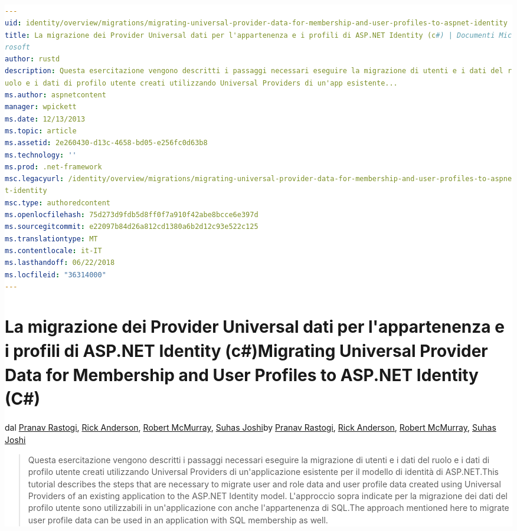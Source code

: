 ```yaml
---
uid: identity/overview/migrations/migrating-universal-provider-data-for-membership-and-user-profiles-to-aspnet-identity
title: La migrazione dei Provider Universal dati per l'appartenenza e i profili di ASP.NET Identity (c#) | Documenti Microsoft
author: rustd
description: Questa esercitazione vengono descritti i passaggi necessari eseguire la migrazione di utenti e i dati del ruolo e i dati di profilo utente creati utilizzando Universal Providers di un'app esistente...
ms.author: aspnetcontent
manager: wpickett
ms.date: 12/13/2013
ms.topic: article
ms.assetid: 2e260430-d13c-4658-bd05-e256fc0d63b8
ms.technology: ''
ms.prod: .net-framework
msc.legacyurl: /identity/overview/migrations/migrating-universal-provider-data-for-membership-and-user-profiles-to-aspnet-identity
msc.type: authoredcontent
ms.openlocfilehash: 75d273d9fdb5d8ff0f7a910f42abe8bcce6e397d
ms.sourcegitcommit: e22097b84d26a812cd1380a6b2d12c93e522c125
ms.translationtype: MT
ms.contentlocale: it-IT
ms.lasthandoff: 06/22/2018
ms.locfileid: "36314000"
---
```

<a name="migrating-universal-provider-data-for-membership-and-user-profiles-to-aspnet-identity-c"></a><span data-ttu-id="99f1e-103">La migrazione dei Provider Universal dati per l'appartenenza e i profili di ASP.NET Identity (c#)</span><span class="sxs-lookup"><span data-stu-id="99f1e-103">Migrating Universal Provider Data for Membership and User Profiles to ASP.NET Identity (C#)</span></span>
====================
<span data-ttu-id="99f1e-104">dal [Pranav Rastogi](https://github.com/rustd), [Rick Anderson](https://github.com/Rick-Anderson), [Robert McMurray](https://github.com/rmcmurray), [Suhas Joshi](https://github.com/suhasj)</span><span class="sxs-lookup"><span data-stu-id="99f1e-104">by [Pranav Rastogi](https://github.com/rustd), [Rick Anderson](https://github.com/Rick-Anderson), [Robert McMurray](https://github.com/rmcmurray), [Suhas Joshi](https://github.com/suhasj)</span></span>

> <span data-ttu-id="99f1e-105">Questa esercitazione vengono descritti i passaggi necessari eseguire la migrazione di utenti e i dati del ruolo e i dati di profilo utente creati utilizzando Universal Providers di un'applicazione esistente per il modello di identità di ASP.NET.</span><span class="sxs-lookup"><span data-stu-id="99f1e-105">This tutorial describes the steps that are necessary to migrate user and role data and user profile data created using Universal Providers of an existing application to the ASP.NET Identity model.</span></span> <span data-ttu-id="99f1e-106">L'approccio sopra indicate per la migrazione dei dati del profilo utente sono utilizzabili in un'applicazione con anche l'appartenenza di SQL.</span><span class="sxs-lookup"><span data-stu-id="99f1e-106">The approach mentioned here to migrate user profile data can be used in an application with SQL membership as well.</span></span>


